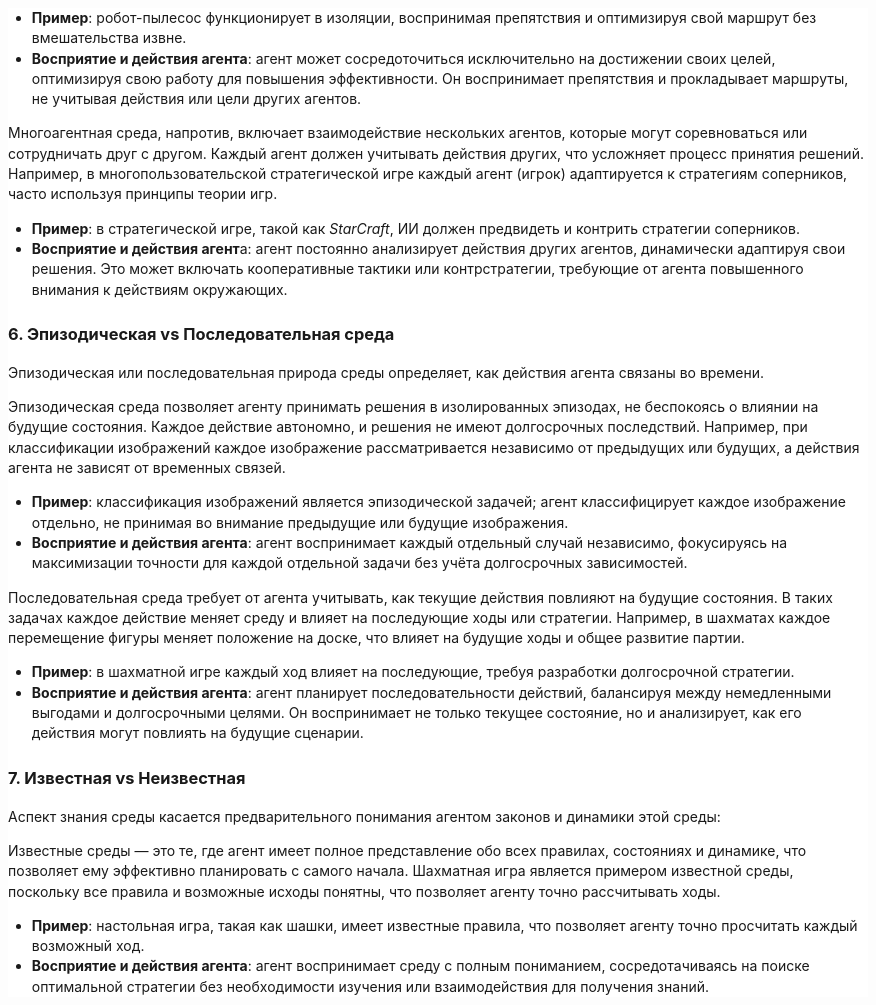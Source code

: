 * **Пример**: робот-пылесос функционирует в изоляции, воспринимая препятствия и оптимизируя свой маршрут без вмешательства извне.
* **Восприятие и действия агента**: агент может сосредоточиться исключительно на достижении своих целей, оптимизируя свою работу для повышения эффективности. Он воспринимает препятствия и прокладывает маршруты, не учитывая действия или цели других агентов.

Многоагентная среда, напротив, включает взаимодействие нескольких агентов, которые могут соревноваться или сотрудничать друг с другом. Каждый агент должен учитывать действия других, что усложняет процесс принятия решений. Например, в многопользовательской стратегической игре каждый агент (игрок) адаптируется к стратегиям соперников, часто используя принципы теории игр.

* **Пример**: в стратегической игре, такой как _StarCraft_, ИИ должен предвидеть и контрить стратегии соперников.
* **Восприятие и действия агент**а: агент постоянно анализирует действия других агентов, динамически адаптируя свои решения. Это может включать кооперативные тактики или контрстратегии, требующие от агента повышенного внимания к действиям окружающих.

### 6. Эпизодическая vs Последовательная среда

Эпизодическая или последовательная природа среды определяет, как действия агента связаны во времени.

Эпизодическая среда позволяет агенту принимать решения в изолированных эпизодах, не беспокоясь о влиянии на будущие состояния. Каждое действие автономно, и решения не имеют долгосрочных последствий. Например, при классификации изображений каждое изображение рассматривается независимо от предыдущих или будущих, а действия агента не зависят от временных связей.

* **Пример**: классификация изображений является эпизодической задачей; агент классифицирует каждое изображение отдельно, не принимая во внимание предыдущие или будущие изображения.
* **Восприятие и действия агента**: агент воспринимает каждый отдельный случай независимо, фокусируясь на максимизации точности для каждой отдельной задачи без учёта долгосрочных зависимостей.

Последовательная среда требует от агента учитывать, как текущие действия повлияют на будущие состояния. В таких задачах каждое действие меняет среду и влияет на последующие ходы или стратегии. Например, в шахматах каждое перемещение фигуры меняет положение на доске, что влияет на будущие ходы и общее развитие партии.

* **Пример**: в шахматной игре каждый ход влияет на последующие, требуя разработки долгосрочной стратегии.
* **Восприятие и действия агента**: агент планирует последовательности действий, балансируя между немедленными выгодами и долгосрочными целями. Он воспринимает не только текущее состояние, но и анализирует, как его действия могут повлиять на будущие сценарии.

### 7. Известная vs Неизвестная

Аспект знания среды касается предварительного понимания агентом законов и динамики этой среды:

Известные среды — это те, где агент имеет полное представление обо всех правилах, состояниях и динамике, что позволяет ему эффективно планировать с самого начала. Шахматная игра является примером известной среды, поскольку все правила и возможные исходы понятны, что позволяет агенту точно рассчитывать ходы.

* **Пример**: настольная игра, такая как шашки, имеет известные правила, что позволяет агенту точно просчитать каждый возможный ход.
* **Восприятие и действия агента**: агент воспринимает среду с полным пониманием, сосредотачиваясь на поиске оптимальной стратегии без необходимости изучения или взаимодействия для получения знаний.
